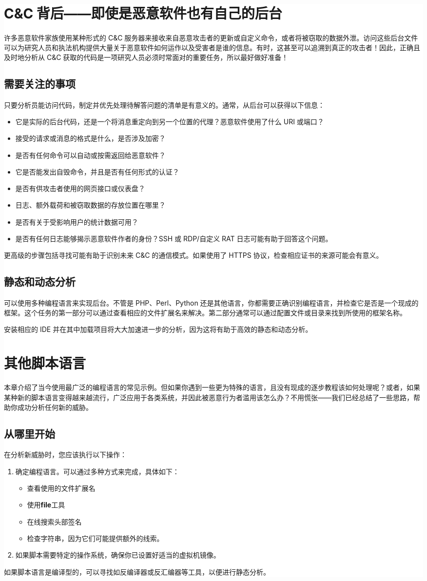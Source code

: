 # C&C 背后——即使是恶意软件也有自己的后台

许多恶意软件家族使用某种形式的 C&C 服务器来接收来自恶意攻击者的更新或自定义命令，或者将被窃取的数据外泄。访问这些后台文件可以为研究人员和执法机构提供大量关于恶意软件如何运作以及受害者是谁的信息。有时，这甚至可以追溯到真正的攻击者！因此，正确且及时地分析从 C&C 获取的代码是一项研究人员必须时常面对的重要任务，所以最好做好准备！

## 需要关注的事项

只要分析员能访问代码，制定并优先处理待解答问题的清单是有意义的。通常，从后台可以获得以下信息：

+   它是实际的后台代码，还是一个将消息重定向到另一个位置的代理？恶意软件使用了什么 URI 或端口？

+   接受的请求或消息的格式是什么，是否涉及加密？

+   是否有任何命令可以自动或按需返回给恶意软件？

+   它是否能发出自毁命令，并且是否有任何形式的认证？

+   是否有供攻击者使用的网页接口或仪表盘？

+   日志、额外载荷和被窃取数据的存放位置在哪里？

+   是否有关于受影响用户的统计数据可用？

+   是否有任何日志能够揭示恶意软件作者的身份？SSH 或 RDP/自定义 RAT 日志可能有助于回答这个问题。

更高级的步骤包括寻找可能有助于识别未来 C&C 的通信模式。如果使用了 HTTPS 协议，检查相应证书的来源可能会有意义。

## 静态和动态分析

可以使用多种编程语言来实现后台。不管是 PHP、Perl、Python 还是其他语言，你都需要正确识别编程语言，并检查它是否是一个现成的框架。这个任务的第一部分可以通过查看相应的文件扩展名来解决。第二部分通常可以通过配置文件或目录来找到所使用的框架名称。

安装相应的 IDE 并在其中加载项目将大大加速进一步的分析，因为这将有助于高效的静态和动态分析。

# 其他脚本语言

本章介绍了当今使用最广泛的编程语言的常见示例。但如果你遇到一些更为特殊的语言，且没有现成的逐步教程该如何处理呢？或者，如果某种新的脚本语言变得越来越流行，广泛应用于各类系统，并因此被恶意行为者滥用该怎么办？不用慌张——我们已经总结了一些思路，帮助你成功分析任何新的威胁。

## 从哪里开始

在分析新威胁时，您应该执行以下操作：

1.  确定编程语言。可以通过多种方式来完成，具体如下：

    +   查看使用的文件扩展名

    +   使用**file**工具

    +   在线搜索头部签名

    +   检查字符串，因为它们可能提供额外的线索。

1.  如果脚本需要特定的操作系统，确保你已设置好适当的虚拟机镜像。

如果脚本语言是编译型的，可以寻找如反编译器或反汇编器等工具，以便进行静态分析。
